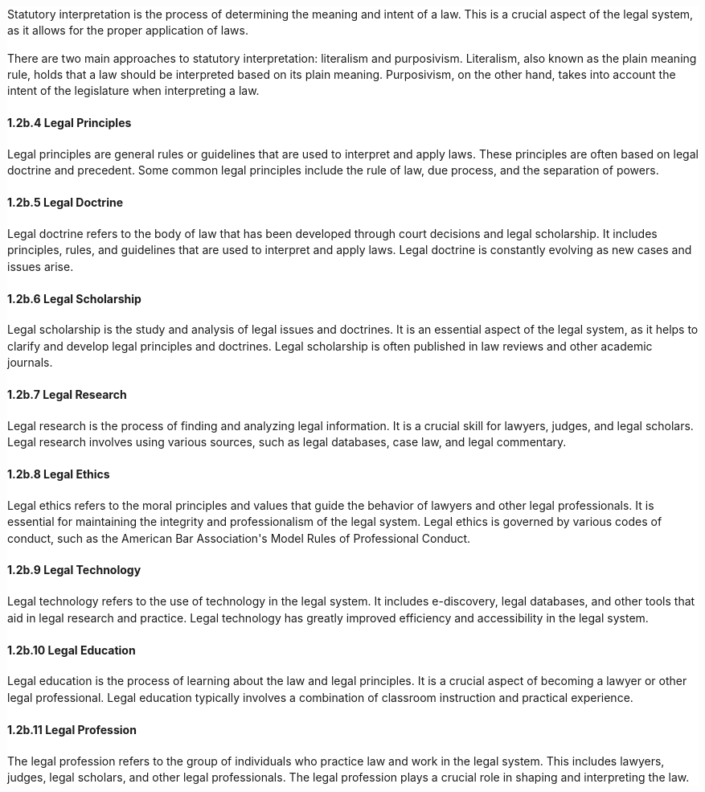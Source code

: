 Statutory interpretation is the process of determining the meaning and intent of a law. This is a crucial aspect of the legal system, as it allows for the proper application of laws.

There are two main approaches to statutory interpretation: literalism and purposivism. Literalism, also known as the plain meaning rule, holds that a law should be interpreted based on its plain meaning. Purposivism, on the other hand, takes into account the intent of the legislature when interpreting a law.

#### 1.2b.4 Legal Principles

Legal principles are general rules or guidelines that are used to interpret and apply laws. These principles are often based on legal doctrine and precedent. Some common legal principles include the rule of law, due process, and the separation of powers.

#### 1.2b.5 Legal Doctrine

Legal doctrine refers to the body of law that has been developed through court decisions and legal scholarship. It includes principles, rules, and guidelines that are used to interpret and apply laws. Legal doctrine is constantly evolving as new cases and issues arise.

#### 1.2b.6 Legal Scholarship

Legal scholarship is the study and analysis of legal issues and doctrines. It is an essential aspect of the legal system, as it helps to clarify and develop legal principles and doctrines. Legal scholarship is often published in law reviews and other academic journals.

#### 1.2b.7 Legal Research

Legal research is the process of finding and analyzing legal information. It is a crucial skill for lawyers, judges, and legal scholars. Legal research involves using various sources, such as legal databases, case law, and legal commentary.

#### 1.2b.8 Legal Ethics

Legal ethics refers to the moral principles and values that guide the behavior of lawyers and other legal professionals. It is essential for maintaining the integrity and professionalism of the legal system. Legal ethics is governed by various codes of conduct, such as the American Bar Association's Model Rules of Professional Conduct.

#### 1.2b.9 Legal Technology

Legal technology refers to the use of technology in the legal system. It includes e-discovery, legal databases, and other tools that aid in legal research and practice. Legal technology has greatly improved efficiency and accessibility in the legal system.

#### 1.2b.10 Legal Education

Legal education is the process of learning about the law and legal principles. It is a crucial aspect of becoming a lawyer or other legal professional. Legal education typically involves a combination of classroom instruction and practical experience.

#### 1.2b.11 Legal Profession

The legal profession refers to the group of individuals who practice law and work in the legal system. This includes lawyers, judges, legal scholars, and other legal professionals. The legal profession plays a crucial role in shaping and interpreting the law.
